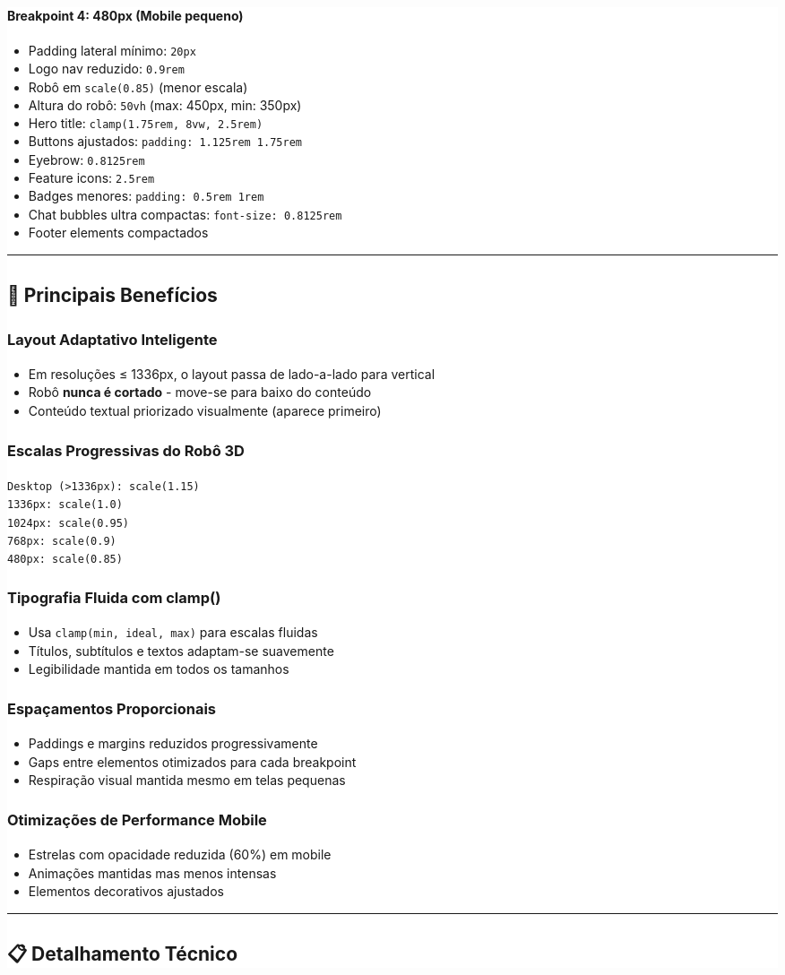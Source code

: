 #### **Breakpoint 4: 480px (Mobile pequeno)**
- Padding lateral mínimo: `20px`
- Logo nav reduzido: `0.9rem`
- Robô em `scale(0.85)` (menor escala)
- Altura do robô: `50vh` (max: 450px, min: 350px)
- Hero title: `clamp(1.75rem, 8vw, 2.5rem)`
- Buttons ajustados: `padding: 1.125rem 1.75rem`
- Eyebrow: `0.8125rem`
- Feature icons: `2.5rem`
- Badges menores: `padding: 0.5rem 1rem`
- Chat bubbles ultra compactas: `font-size: 0.8125rem`
- Footer elements compactados

---

## 🎯 Principais Benefícios

### **Layout Adaptativo Inteligente**
- Em resoluções ≤ 1336px, o layout passa de lado-a-lado para vertical
- Robô **nunca é cortado** - move-se para baixo do conteúdo
- Conteúdo textual priorizado visualmente (aparece primeiro)

### **Escalas Progressivas do Robô 3D**
```
Desktop (>1336px): scale(1.15)
1336px: scale(1.0)
1024px: scale(0.95)
768px: scale(0.9)
480px: scale(0.85)
```

### **Tipografia Fluida com clamp()**
- Usa `clamp(min, ideal, max)` para escalas fluidas
- Títulos, subtítulos e textos adaptam-se suavemente
- Legibilidade mantida em todos os tamanhos

### **Espaçamentos Proporcionais**
- Paddings e margins reduzidos progressivamente
- Gaps entre elementos otimizados para cada breakpoint
- Respiração visual mantida mesmo em telas pequenas

### **Otimizações de Performance Mobile**
- Estrelas com opacidade reduzida (60%) em mobile
- Animações mantidas mas menos intensas
- Elementos decorativos ajustados

---

## 📋 Detalhamento Técnico
